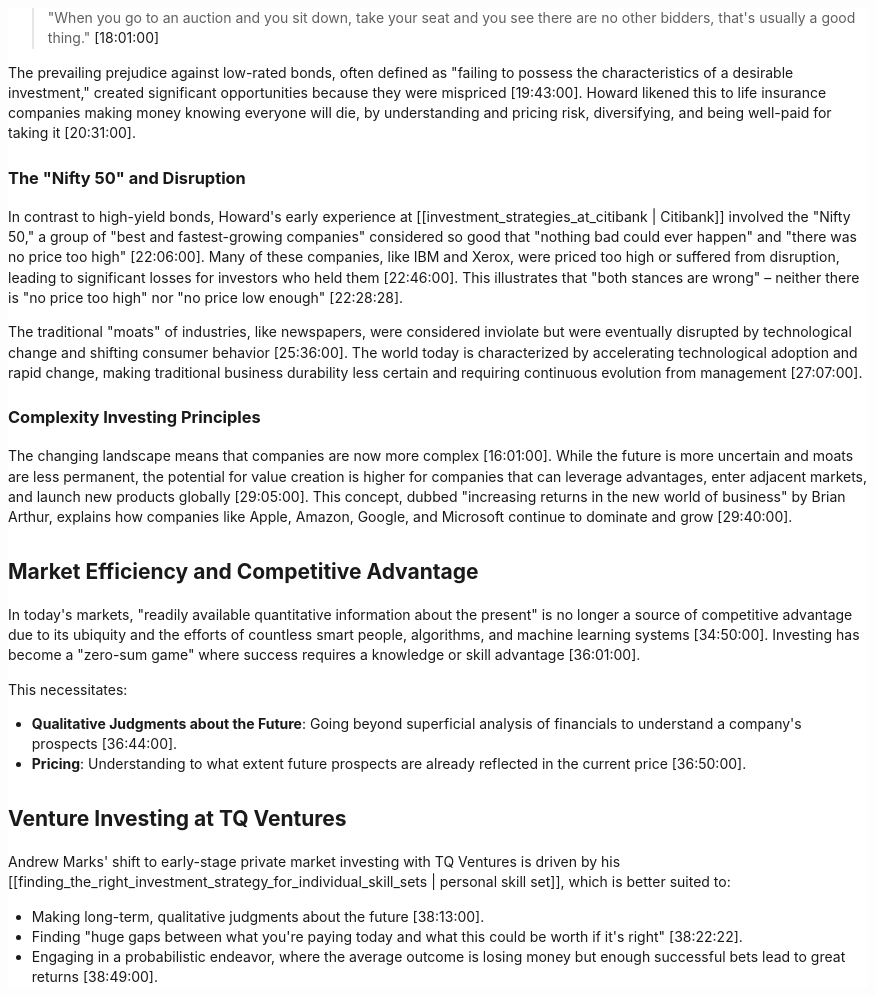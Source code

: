 > "When you go to an auction and you sit down, take your seat and you see there are no other bidders, that's usually a good thing." <a class="yt-timestamp" data-t="18:01:00">[18:01:00]</a>

The prevailing prejudice against low-rated bonds, often defined as "failing to possess the characteristics of a desirable investment," created significant opportunities because they were mispriced <a class="yt-timestamp" data-t="19:43:00">[19:43:00]</a>. Howard likened this to life insurance companies making money knowing everyone will die, by understanding and pricing risk, diversifying, and being well-paid for taking it <a class="yt-timestamp" data-t="20:31:00">[20:31:00]</a>.

### The "Nifty 50" and Disruption
In contrast to high-yield bonds, Howard's early experience at [[investment_strategies_at_citibank | Citibank]] involved the "Nifty 50," a group of "best and fastest-growing companies" considered so good that "nothing bad could ever happen" and "there was no price too high" <a class="yt-timestamp" data-t="22:06:00">[22:06:00]</a>. Many of these companies, like IBM and Xerox, were priced too high or suffered from disruption, leading to significant losses for investors who held them <a class="yt-timestamp" data-t="22:46:00">[22:46:00]</a>. This illustrates that "both stances are wrong" – neither there is "no price too high" nor "no price low enough" <a class="yt-timestamp" data-t="22:28:00">[22:28:28]</a>.

The traditional "moats" of industries, like newspapers, were considered inviolate but were eventually disrupted by technological change and shifting consumer behavior <a class="yt-timestamp" data-t="25:36:00">[25:36:00]</a>. The world today is characterized by accelerating technological adoption and rapid change, making traditional business durability less certain and requiring continuous evolution from management <a class="yt-timestamp" data-t="27:07:00">[27:07:00]</a>.

### Complexity Investing Principles
The changing landscape means that companies are now more complex <a class="yt-timestamp" data-t="16:01:00">[16:01:00]</a>. While the future is more uncertain and moats are less permanent, the potential for value creation is higher for companies that can leverage advantages, enter adjacent markets, and launch new products globally <a class="yt-timestamp" data-t="29:05:00">[29:05:00]</a>. This concept, dubbed "increasing returns in the new world of business" by Brian Arthur, explains how companies like Apple, Amazon, Google, and Microsoft continue to dominate and grow <a class="yt-timestamp" data-t="29:40:00">[29:40:00]</a>.

## Market Efficiency and Competitive Advantage
In today's markets, "readily available quantitative information about the present" is no longer a source of competitive advantage due to its ubiquity and the efforts of countless smart people, algorithms, and machine learning systems <a class="yt-timestamp" data-t="34:50:00">[34:50:00]</a>. Investing has become a "zero-sum game" where success requires a knowledge or skill advantage <a class="yt-timestamp" data-t="36:01:00">[36:01:00]</a>.

This necessitates:
*   **Qualitative Judgments about the Future**: Going beyond superficial analysis of financials to understand a company's prospects <a class="yt-timestamp" data-t="36:44:00">[36:44:00]</a>.
*   **Pricing**: Understanding to what extent future prospects are already reflected in the current price <a class="yt-timestamp" data-t="36:50:00">[36:50:00]</a>.

## Venture Investing at TQ Ventures
Andrew Marks' shift to early-stage private market investing with TQ Ventures is driven by his [[finding_the_right_investment_strategy_for_individual_skill_sets | personal skill set]], which is better suited to:
*   Making long-term, qualitative judgments about the future <a class="yt-timestamp" data-t="38:13:00">[38:13:00]</a>.
*   Finding "huge gaps between what you're paying today and what this could be worth if it's right" <a class="yt-timestamp" data-t="38:22:00">[38:22:22]</a>.
*   Engaging in a probabilistic endeavor, where the average outcome is losing money but enough successful bets lead to great returns <a class="yt-timestamp" data-t="38:49:00">[38:49:00]</a>.
